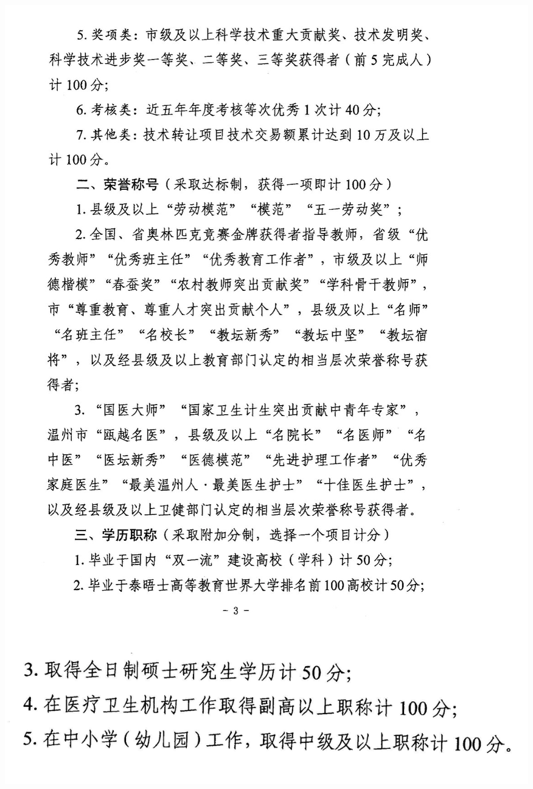 ![](images/btnews/0001_0100/0090/media/image2.png)![](images/btnews/0001_0100/0090/media/image3.png)